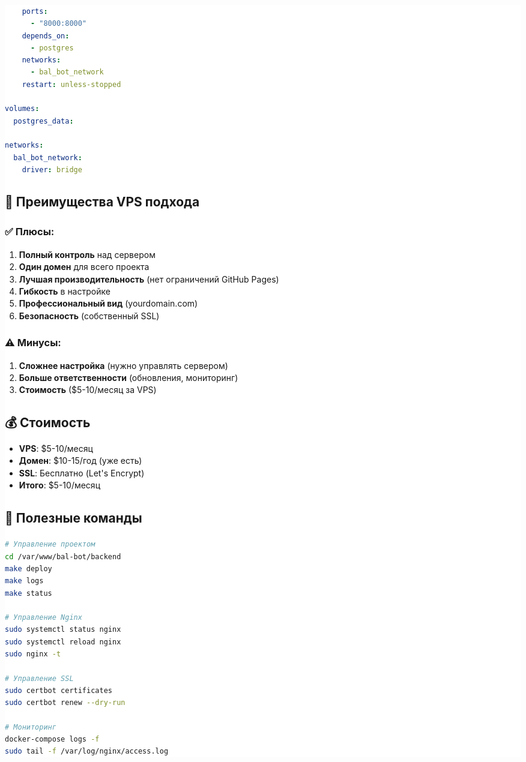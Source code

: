 ```yaml
    ports:
      - "8000:8000"
    depends_on:
      - postgres
    networks:
      - bal_bot_network
    restart: unless-stopped

volumes:
  postgres_data:

networks:
  bal_bot_network:
    driver: bridge
```

## 🚀 Преимущества VPS подхода

### ✅ Плюсы:
1. **Полный контроль** над сервером
2. **Один домен** для всего проекта
3. **Лучшая производительность** (нет ограничений GitHub Pages)
4. **Гибкость** в настройке
5. **Профессиональный вид** (yourdomain.com)
6. **Безопасность** (собственный SSL)

### ⚠️ Минусы:
1. **Сложнее настройка** (нужно управлять сервером)
2. **Больше ответственности** (обновления, мониторинг)
3. **Стоимость** ($5-10/месяц за VPS)

## 💰 Стоимость

- **VPS**: $5-10/месяц
- **Домен**: $10-15/год (уже есть)
- **SSL**: Бесплатно (Let's Encrypt)
- **Итого**: $5-10/месяц

## 🔧 Полезные команды

```bash
# Управление проектом
cd /var/www/bal-bot/backend
make deploy
make logs
make status

# Управление Nginx
sudo systemctl status nginx
sudo systemctl reload nginx
sudo nginx -t

# Управление SSL
sudo certbot certificates
sudo certbot renew --dry-run

# Мониторинг
docker-compose logs -f
sudo tail -f /var/log/nginx/access.log
```

